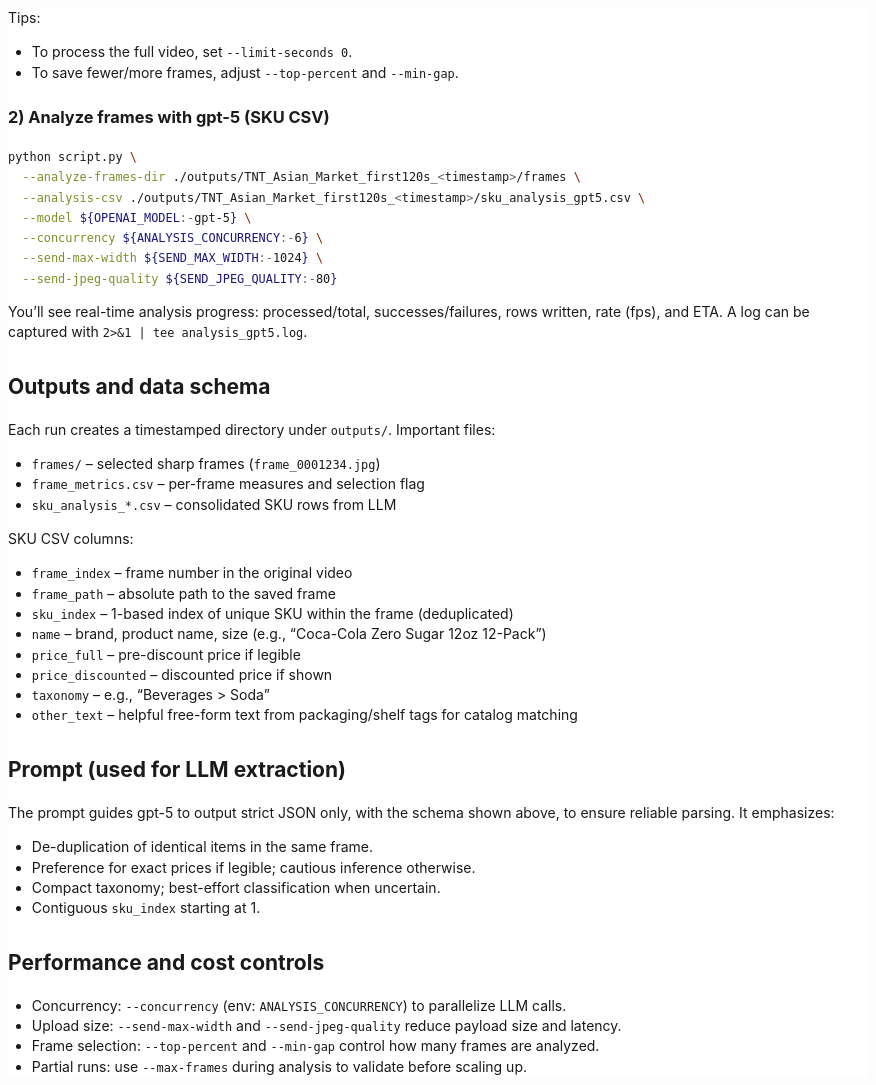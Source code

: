 Tips:
- To process the full video, set `--limit-seconds 0`.
- To save fewer/more frames, adjust `--top-percent` and `--min-gap`.

### 2) Analyze frames with gpt-5 (SKU CSV)
```bash
python script.py \
  --analyze-frames-dir ./outputs/TNT_Asian_Market_first120s_<timestamp>/frames \
  --analysis-csv ./outputs/TNT_Asian_Market_first120s_<timestamp>/sku_analysis_gpt5.csv \
  --model ${OPENAI_MODEL:-gpt-5} \
  --concurrency ${ANALYSIS_CONCURRENCY:-6} \
  --send-max-width ${SEND_MAX_WIDTH:-1024} \
  --send-jpeg-quality ${SEND_JPEG_QUALITY:-80}
```

You’ll see real-time analysis progress: processed/total, successes/failures, rows written, rate (fps), and ETA. A log can be captured with `2>&1 | tee analysis_gpt5.log`.


## Outputs and data schema
Each run creates a timestamped directory under `outputs/`. Important files:
- `frames/` – selected sharp frames (`frame_0001234.jpg`)
- `frame_metrics.csv` – per-frame measures and selection flag
- `sku_analysis_*.csv` – consolidated SKU rows from LLM

SKU CSV columns:
- `frame_index` – frame number in the original video
- `frame_path` – absolute path to the saved frame
- `sku_index` – 1-based index of unique SKU within the frame (deduplicated)
- `name` – brand, product name, size (e.g., “Coca-Cola Zero Sugar 12oz 12-Pack”)
- `price_full` – pre-discount price if legible
- `price_discounted` – discounted price if shown
- `taxonomy` – e.g., “Beverages > Soda”
- `other_text` – helpful free-form text from packaging/shelf tags for catalog matching


## Prompt (used for LLM extraction)
The prompt guides gpt-5 to output strict JSON only, with the schema shown above, to ensure reliable parsing. It emphasizes:
- De-duplication of identical items in the same frame.
- Preference for exact prices if legible; cautious inference otherwise.
- Compact taxonomy; best-effort classification when uncertain.
- Contiguous `sku_index` starting at 1.


## Performance and cost controls
- Concurrency: `--concurrency` (env: `ANALYSIS_CONCURRENCY`) to parallelize LLM calls.
- Upload size: `--send-max-width` and `--send-jpeg-quality` reduce payload size and latency.
- Frame selection: `--top-percent` and `--min-gap` control how many frames are analyzed.
- Partial runs: use `--max-frames` during analysis to validate before scaling up.

